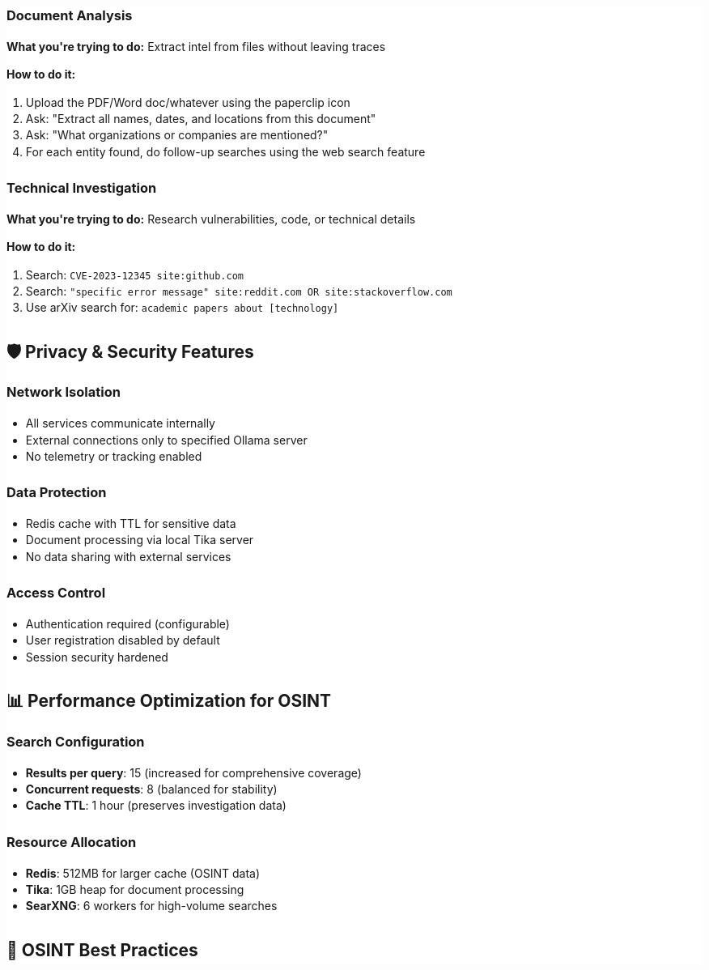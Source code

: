 ### Document Analysis

**What you're trying to do:** Extract intel from files without leaving traces

**How to do it:**

1. Upload the PDF/Word doc/whatever using the paperclip icon
2. Ask: "Extract all names, dates, and locations from this document"
3. Ask: "What organizations or companies are mentioned?"
4. For each entity found, do follow-up searches using the web search feature

### Technical Investigation

**What you're trying to do:** Research vulnerabilities, code, or technical details

**How to do it:**

1. Search: `CVE-2023-12345 site:github.com`
2. Search: `"specific error message" site:reddit.com OR site:stackoverflow.com`
3. Use arXiv search for: `academic papers about [technology]`

## 🛡️ Privacy & Security Features

### Network Isolation
- All services communicate internally
- External connections only to specified Ollama server
- No telemetry or tracking enabled

### Data Protection
- Redis cache with TTL for sensitive data
- Document processing via local Tika server
- No data sharing with external services

### Access Control
- Authentication required (configurable)
- User registration disabled by default
- Session security hardened

## 📊 Performance Optimization for OSINT

### Search Configuration
- **Results per query**: 15 (increased for comprehensive coverage)
- **Concurrent requests**: 8 (balanced for stability)
- **Cache TTL**: 1 hour (preserves investigation data)

### Resource Allocation
- **Redis**: 512MB for larger cache (OSINT data)
- **Tika**: 1GB heap for document processing
- **SearXNG**: 6 workers for high-volume searches

## 🚨 OSINT Best Practices
